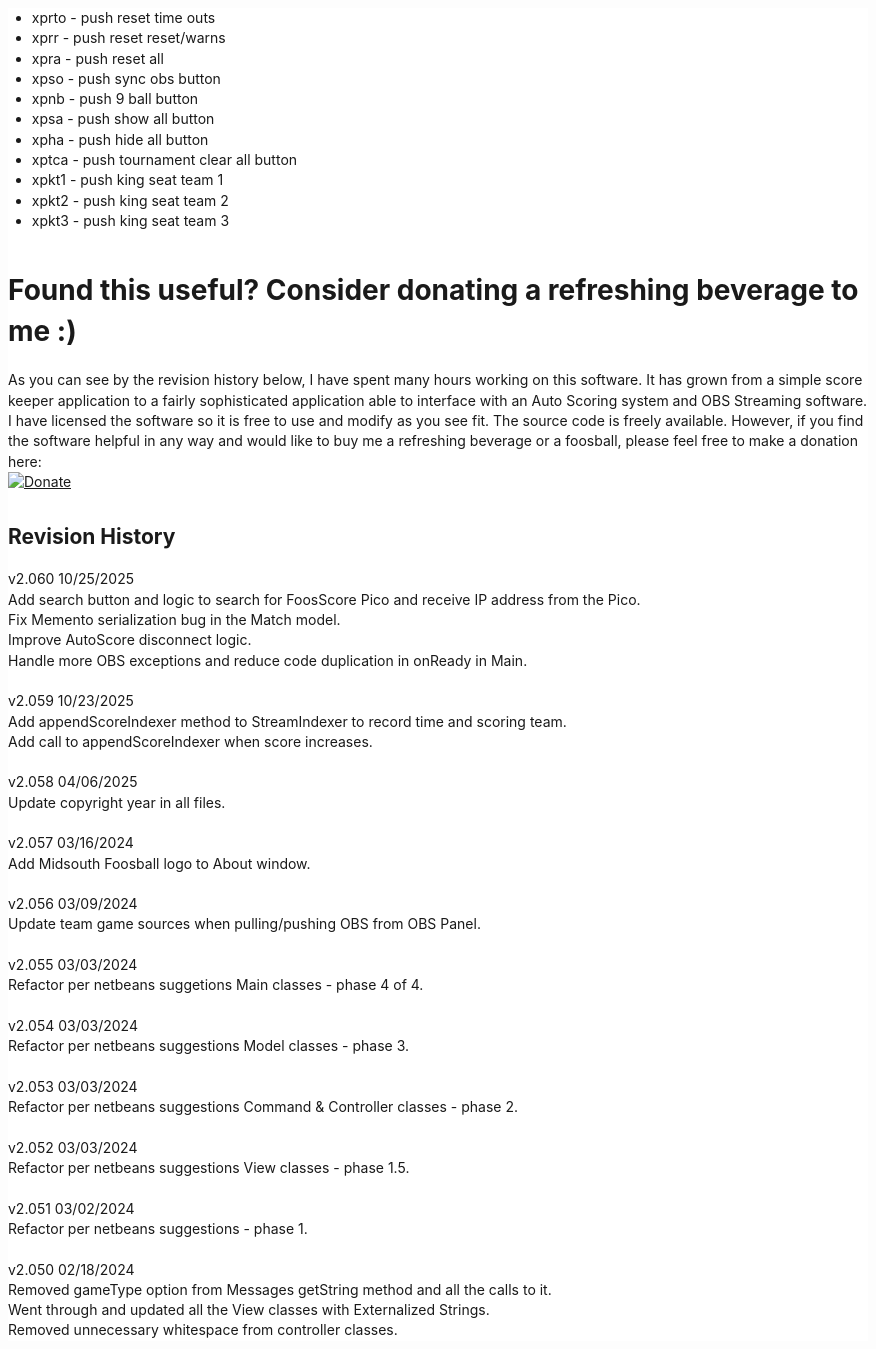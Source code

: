 * xprto - push reset time outs
* xprr - push reset reset/warns
* xpra - push reset all
* xpso - push sync obs button
* xpnb - push 9 ball button
* xpsa - push show all button
* xpha - push hide all button
* xptca - push tournament clear all button
* xpkt1 - push king seat team 1
* xpkt2 - push king seat team 2
* xpkt3 - push king seat team 3

# Found this useful? Consider donating a refreshing beverage to me :)</br>
As you can see by the revision history below, I have spent many hours working on this software.  It has grown from a simple score keeper application to a fairly sophisticated application able to interface with an Auto Scoring system and OBS Streaming software. I have licensed the software so it is free to use and modify as you see fit.  The source code is freely available.  However, if you find the software helpful in any way and would like to buy me a refreshing beverage or a foosball, please feel free to make a donation here:  
[![Donate](https://www.paypalobjects.com/en_US/i/btn/btn_donate_SM.gif)](https://www.paypal.com/donate/?business=MQLATTDXA7CPJ&no_recurring=0&currency_code=USD)

## Revision History</br>
v2.060 10/25/2025</br>
Add search button and logic to search for FoosScore Pico and receive IP address from the Pico.</br>
Fix Memento serialization bug in the Match model.</br>
Improve AutoScore disconnect logic.</br>
Handle more OBS exceptions and reduce code duplication in onReady in Main.</br>
</br>
v2.059 10/23/2025</br>
Add appendScoreIndexer method to StreamIndexer to record time and scoring team.</br>
Add call to appendScoreIndexer when score increases.</br>
</br>
v2.058 04/06/2025</br>
Update copyright year in all files.</br>
</br>
v2.057 03/16/2024</br>
Add Midsouth Foosball logo to About window.</br>
</br>
v2.056 03/09/2024</br>
Update team game sources when pulling/pushing OBS from OBS Panel.</br>
</br>
v2.055 03/03/2024</br>
Refactor per netbeans suggetions Main classes - phase 4 of 4.</br>
</br>
v2.054 03/03/2024</br>
Refactor per netbeans suggestions Model classes - phase 3.</br>
</br>
v2.053 03/03/2024</br>
Refactor per netbeans suggestions Command & Controller classes - phase 2.</br>
</br>
v2.052 03/03/2024</br>
Refactor per netbeans suggestions View classes - phase 1.5.</br>
</br>
v2.051 03/02/2024</br>
Refactor per netbeans suggestions - phase 1.</br>
</br>
v2.050 02/18/2024</br>
Removed gameType option from Messages getString method and all the calls to it.</br>
Went through and updated all the View classes with Externalized Strings.</br>
Removed unnecessary whitespace from controller classes.</br>